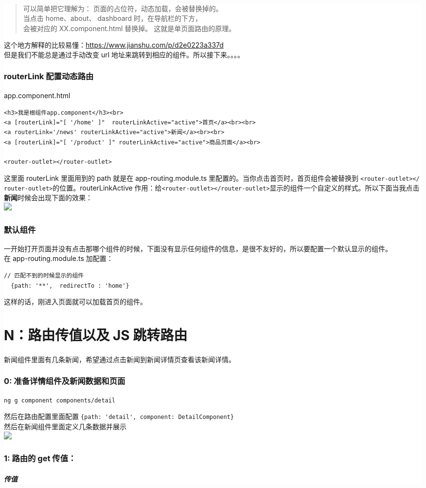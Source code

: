 > 可以简单把它理解为： 页面的占位符，动态加载，会被替换掉的。  
> 当点击 home、about、 dashboard 时，在导航栏的下方，  
> 会被对应的 XX.component.html 替换掉。 这就是单页面路由的原理。

这个地方解释的比较易懂：https://www.jianshu.com/p/d2e0223a337d  
但是我们不能总是通过手动改变 url 地址来跳转到相应的组件。所以接下来。。。。

### routerLink 配置动态路由

app.component.html

```
<h3>我是根组件app.component</h3><br>
<a [routerLink]="[ '/home' ]"  routerLinkActive="active">首页</a><br><br>
<a routerLink='/news' routerLinkActive="active">新闻</a><br><br>
<a [routerLink]="[ '/product' ]" routerLinkActive="active">商品页面</a><br>

<router-outlet></router-outlet>
```

这里面 routerLink 里面用到的 path 就是在 app-routing.module.ts 里配置的。当你点击首页时，首页组件会被替换到 `<router-outlet></router-outlet>`的位置。routerLinkActive 作用：给`<router-outlet></router-outlet>`显示的组件一个自定义的样式。所以下面当我点击**新闻**时候会出现下面的效果：  
![](https://img-blog.csdnimg.cn/20190709222336266.png?x-oss-process=image/watermark,type_ZmFuZ3poZW5naGVpdGk,shadow_10,text_aHR0cHM6Ly9ibG9nLmNzZG4ubmV0L3FxXzM5MDUzNTg0,size_16,color_FFFFFF,t_70)

### 默认组件

一开始打开页面并没有点击那哪个组件的时候，下面没有显示任何组件的信息，是很不友好的，所以要配置一个默认显示的组件。  
在 app-routing.module.ts 加配置：

```
// 匹配不到的时候显示的组件
  {path: '**',  redirectTo : 'home'}
```

这样的话，刚进入页面就可以加载首页的组件。

N：路由传值以及 JS 跳转路由
================

新闻组件里面有几条新闻，希望通过点击新闻到新闻详情页查看该新闻详情。

### 0: 准备详情组件及新闻数据和页面

```
ng g component components/detail
```

然后在路由配置里面配置 `{path: 'detail', component: DetailComponent}`  
然后在新闻组件里面定义几条数据并展示  
![](https://img-blog.csdnimg.cn/20190709230256732.png?x-oss-process=image/watermark,type_ZmFuZ3poZW5naGVpdGk,shadow_10,text_aHR0cHM6Ly9ibG9nLmNzZG4ubmV0L3FxXzM5MDUzNTg0,size_16,color_FFFFFF,t_70)

### 1: 路由的 get 传值：

##### 传值
